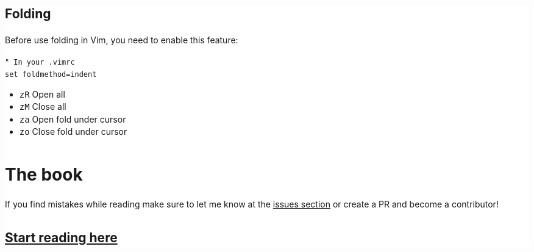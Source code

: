 ## Folding
Before use folding in Vim, you need to enable this feature:
```viml
" In your .vimrc
set foldmethod=indent
```
- <kbd>zR</kbd> Open all
- <kbd>zM</kbd> Close all
- <kbd>za</kbd> Open fold under cursor
- <kbd>zo</kbd> Close fold under cursor

# The book
If you find mistakes while reading make sure to let me know at the [issues section](https://github.com/ofirgall/learn-nvim/issues) or create a PR and become a contributor!

## [Start reading here](https://ofirgall.github.io/learn-nvim/)
